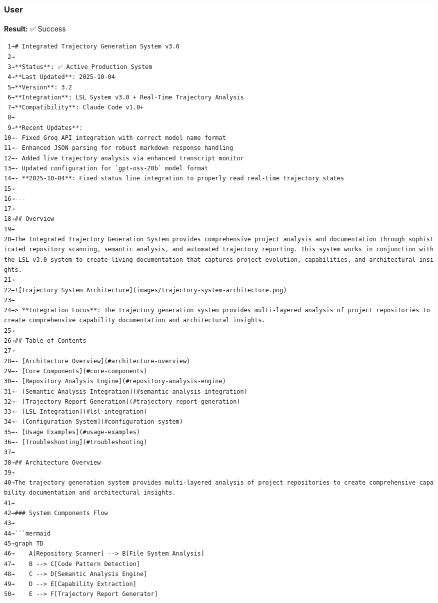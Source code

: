 ### User

**Result:** ✅ Success

     1→# Integrated Trajectory Generation System v3.0
     2→
     3→**Status**: ✅ Active Production System
     4→**Last Updated**: 2025-10-04
     5→**Version**: 3.2
     6→**Integration**: LSL System v3.0 + Real-Time Trajectory Analysis
     7→**Compatibility**: Claude Code v1.0+
     8→
     9→**Recent Updates**:
    10→- Fixed Groq API integration with correct model name format
    11→- Enhanced JSON parsing for robust markdown response handling
    12→- Added live trajectory analysis via enhanced transcript monitor
    13→- Updated configuration for `gpt-oss-20b` model format
    14→- **2025-10-04**: Fixed status line integration to properly read real-time trajectory states
    15→
    16→---
    17→
    18→## Overview
    19→
    20→The Integrated Trajectory Generation System provides comprehensive project analysis and documentation through sophisticated repository scanning, semantic analysis, and automated trajectory reporting. This system works in conjunction with the LSL v3.0 system to create living documentation that captures project evolution, capabilities, and architectural insights.
    21→
    22→![Trajectory System Architecture](images/trajectory-system-architecture.png)
    23→
    24→> **Integration Focus**: The trajectory generation system provides multi-layered analysis of project repositories to create comprehensive capability documentation and architectural insights.
    25→
    26→## Table of Contents
    27→
    28→- [Architecture Overview](#architecture-overview)
    29→- [Core Components](#core-components)
    30→- [Repository Analysis Engine](#repository-analysis-engine)
    31→- [Semantic Analysis Integration](#semantic-analysis-integration)
    32→- [Trajectory Report Generation](#trajectory-report-generation)
    33→- [LSL Integration](#lsl-integration)
    34→- [Configuration System](#configuration-system)
    35→- [Usage Examples](#usage-examples)
    36→- [Troubleshooting](#troubleshooting)
    37→
    38→## Architecture Overview
    39→
    40→The trajectory generation system provides multi-layered analysis of project repositories to create comprehensive capability documentation and architectural insights.
    41→
    42→### System Components Flow
    43→
    44→```mermaid
    45→graph TD
    46→    A[Repository Scanner] --> B[File System Analysis]
    47→    B --> C[Code Pattern Detection]
    48→    C --> D[Semantic Analysis Engine]
    49→    D --> E[Capability Extraction]
    50→    E --> F[Trajectory Report Generator]

